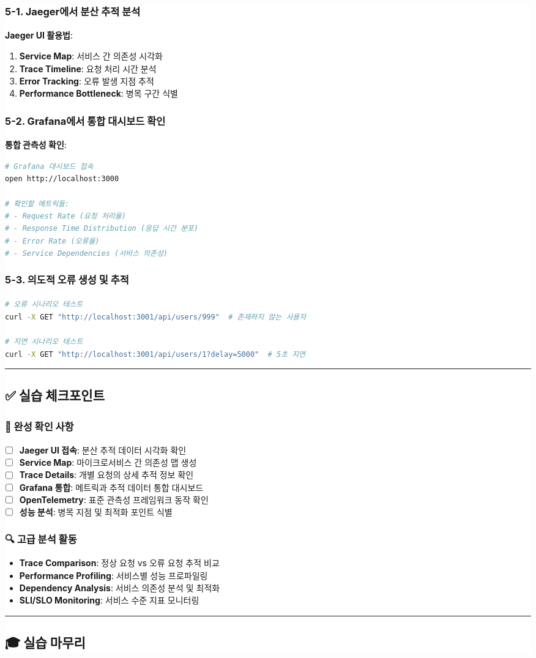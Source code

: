 ### 5-1. Jaeger에서 분산 추적 분석
**Jaeger UI 활용법**:
1. **Service Map**: 서비스 간 의존성 시각화
2. **Trace Timeline**: 요청 처리 시간 분석
3. **Error Tracking**: 오류 발생 지점 추적
4. **Performance Bottleneck**: 병목 구간 식별

### 5-2. Grafana에서 통합 대시보드 확인
**통합 관측성 확인**:
```bash
# Grafana 대시보드 접속
open http://localhost:3000

# 확인할 메트릭들:
# - Request Rate (요청 처리율)
# - Response Time Distribution (응답 시간 분포)
# - Error Rate (오류율)
# - Service Dependencies (서비스 의존성)
```

### 5-3. 의도적 오류 생성 및 추적
```bash
# 오류 시나리오 테스트
curl -X GET "http://localhost:3001/api/users/999"  # 존재하지 않는 사용자

# 지연 시나리오 테스트
curl -X GET "http://localhost:3001/api/users/1?delay=5000"  # 5초 지연
```

---

## ✅ 실습 체크포인트

### 🎯 완성 확인 사항
- [ ] **Jaeger UI 접속**: 분산 추적 데이터 시각화 확인
- [ ] **Service Map**: 마이크로서비스 간 의존성 맵 생성
- [ ] **Trace Details**: 개별 요청의 상세 추적 정보 확인
- [ ] **Grafana 통합**: 메트릭과 추적 데이터 통합 대시보드
- [ ] **OpenTelemetry**: 표준 관측성 프레임워크 동작 확인
- [ ] **성능 분석**: 병목 지점 및 최적화 포인트 식별

### 🔍 고급 분석 활동
- **Trace Comparison**: 정상 요청 vs 오류 요청 추적 비교
- **Performance Profiling**: 서비스별 성능 프로파일링
- **Dependency Analysis**: 서비스 의존성 분석 및 최적화
- **SLI/SLO Monitoring**: 서비스 수준 지표 모니터링

---

## 🎓 실습 마무리
